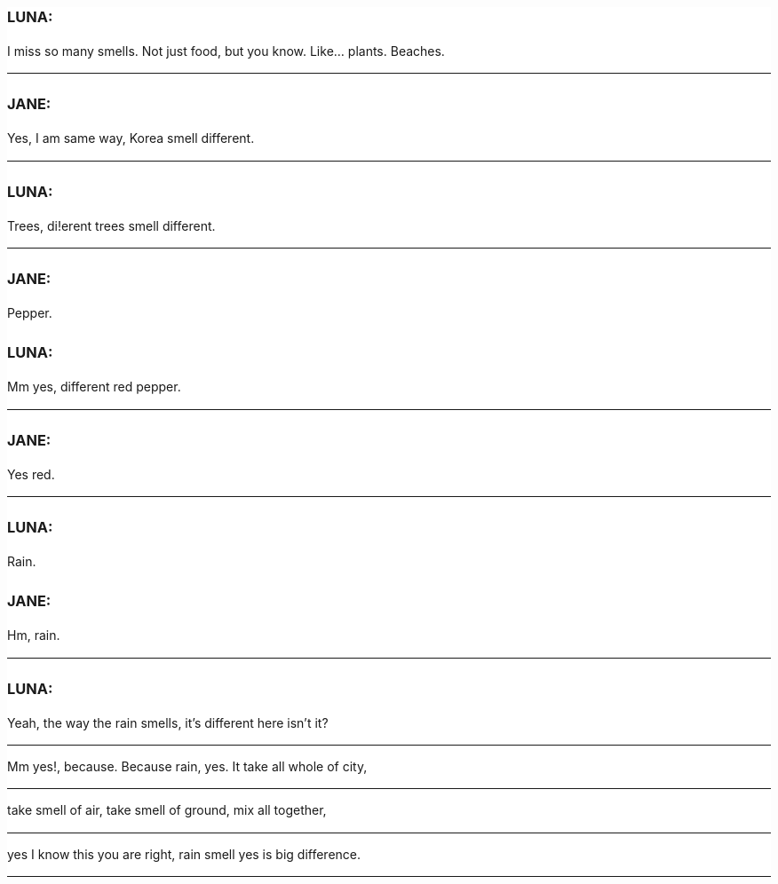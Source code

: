 ### LUNA:
I miss so many smells. Not just food, but you know. Like… plants. Beaches.

---

### JANE:
Yes, I am same way, Korea smell different.

---

### LUNA:
Trees, di!erent trees smell different.

---

### JANE:
Pepper.

### LUNA:
Mm yes, different red pepper.

---

### JANE:
Yes red.

---

### LUNA:
Rain.

### JANE:
Hm, rain.

---

### LUNA:
Yeah, the way the rain smells, it’s different here isn’t it?

---

Mm yes!, because. Because rain, yes. It take all whole of city, 

---

take smell of air, take smell of ground, mix all together, 

---

yes I know this you are right, rain smell yes is big difference.

---
